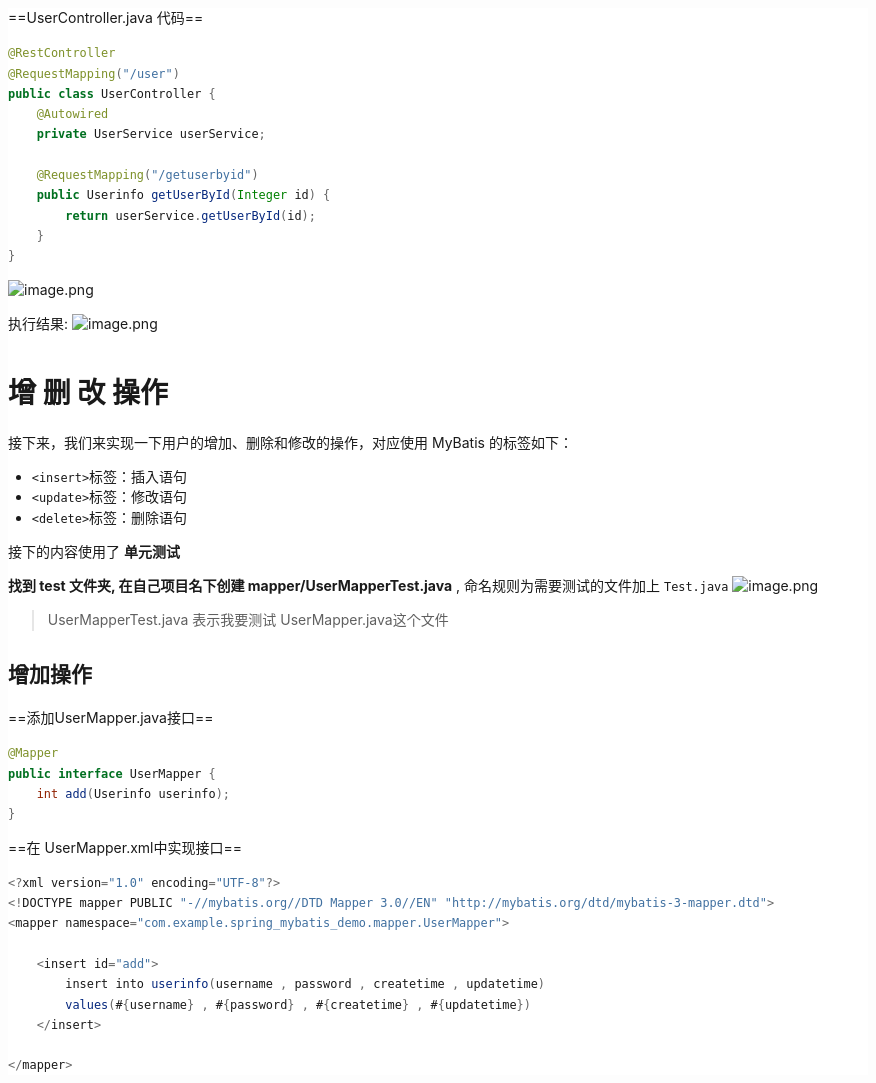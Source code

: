 
==UserController.java 代码==
```java
@RestController  
@RequestMapping("/user")  
public class UserController {  
    @Autowired  
    private UserService userService;  
  
    @RequestMapping("/getuserbyid")  
    public Userinfo getUserById(Integer id) {  
        return userService.getUserById(id);  
    }
}
```

![image.png](https://image-1311137268.cos.ap-chengdu.myqcloud.com/SiYuan/20230522125835.png)

执行结果:
![image.png](https://image-1311137268.cos.ap-chengdu.myqcloud.com/SiYuan/20230522125431.png)



# 增 删 改 操作
接下来，我们来实现一下用户的增加、删除和修改的操作，对应使用 MyBatis 的标签如下：
- `<insert>`标签：插入语句
- `<update>`标签：修改语句
- `<delete>`标签：删除语句

接下的内容使用了 **单元测试**

**找到 test 文件夹, 在自己项目名下创建 mapper/UserMapperTest.java** , 命名规则为需要测试的文件加上 `Test.java`
![image.png](https://image-1311137268.cos.ap-chengdu.myqcloud.com/SiYuan/20230522145701.png)

>UserMapperTest.java 表示我要测试 UserMapper.java这个文件


## 增加操作
==添加UserMapper.java接口==
```java
@Mapper  
public interface UserMapper {  
    int add(Userinfo userinfo);  
}
```

==在 UserMapper.xml中实现接口==
```java
<?xml version="1.0" encoding="UTF-8"?>  
<!DOCTYPE mapper PUBLIC "-//mybatis.org//DTD Mapper 3.0//EN" "http://mybatis.org/dtd/mybatis-3-mapper.dtd">  
<mapper namespace="com.example.spring_mybatis_demo.mapper.UserMapper">  
  
    <insert id="add">  
	    insert into userinfo(username , password , createtime , updatetime)  
	    values(#{username} , #{password} , #{createtime} , #{updatetime})
    </insert>
  
</mapper>
```
